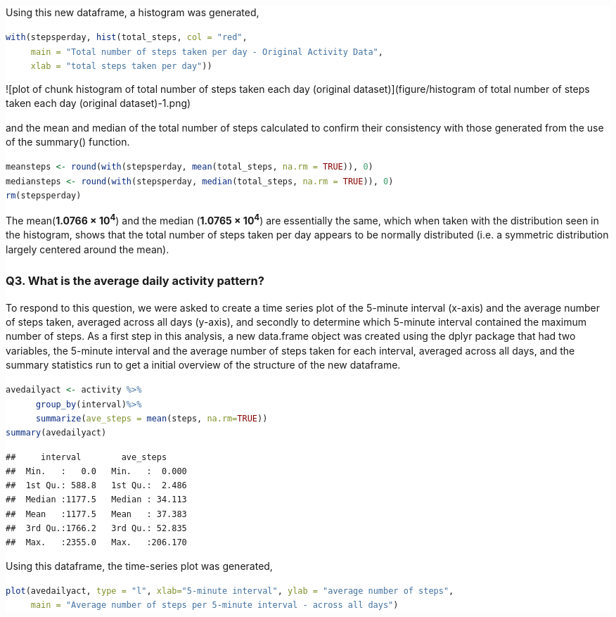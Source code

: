 Using this new dataframe, a histogram was generated,

```r
with(stepsperday, hist(total_steps, col = "red",
     main = "Total number of steps taken per day - Original Activity Data", 
     xlab = "total steps taken per day"))
```

![plot of chunk histogram of total number of steps taken each day (original dataset)](figure/histogram of total number of steps taken each day (original dataset)-1.png) 

and the mean and median of the total number of steps calculated to confirm their consistency with those generated from the use of the summary() function.

```r
meansteps <- round(with(stepsperday, mean(total_steps, na.rm = TRUE)), 0)
mediansteps <- round(with(stepsperday, median(total_steps, na.rm = TRUE)), 0)
rm(stepsperday)
```

The mean(**1.0766 &times; 10<sup>4</sup>**) and the median (**1.0765 &times; 10<sup>4</sup>**) are essentially the same, which when taken with the distribution seen in the histogram, shows that the total number of steps taken per day appears to be normally distributed (i.e. a symmetric distribution largely centered around the mean). 

### Q3. What is the average daily activity pattern?
To respond to this question, we were asked to create a time series plot of the 5-minute interval (x-axis)
and the average number of steps taken, averaged across all days (y-axis), and secondly to determine which 5-minute interval contained the maximum number of steps. As a first step in this analysis, a new data.frame object was created using the dplyr package that had two variables, the 5-minute interval and the average number of steps taken for each interval, averaged across all days, and the summary statistics run to get a initial overview of the structure of the new dataframe.

```r
avedailyact <- activity %>%
      group_by(interval)%>%
      summarize(ave_steps = mean(steps, na.rm=TRUE))
summary(avedailyact)
```

```
##     interval        ave_steps      
##  Min.   :   0.0   Min.   :  0.000  
##  1st Qu.: 588.8   1st Qu.:  2.486  
##  Median :1177.5   Median : 34.113  
##  Mean   :1177.5   Mean   : 37.383  
##  3rd Qu.:1766.2   3rd Qu.: 52.835  
##  Max.   :2355.0   Max.   :206.170
```

Using this dataframe, the time-series plot was generated,

```r
plot(avedailyact, type = "l", xlab="5-minute interval", ylab = "average number of steps",
     main = "Average number of steps per 5-minute interval - across all days")
```
